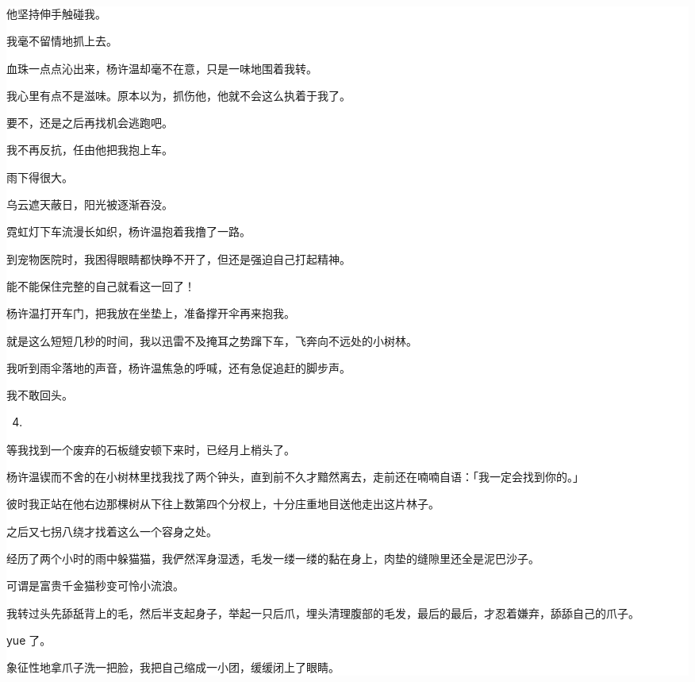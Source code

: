 他坚持伸手触碰我。


我毫不留情地抓上去。


血珠一点点沁出来，杨许温却毫不在意，只是一味地围着我转。


我心里有点不是滋味。原本以为，抓伤他，他就不会这么执着于我了。


要不，还是之后再找机会逃跑吧。


我不再反抗，任由他把我抱上车。


雨下得很大。


乌云遮天蔽日，阳光被逐渐吞没。


霓虹灯下车流漫长如织，杨许温抱着我撸了一路。


到宠物医院时，我困得眼睛都快睁不开了，但还是强迫自己打起精神。


能不能保住完整的自己就看这一回了！


杨许温打开车门，把我放在坐垫上，准备撑开伞再来抱我。


就是这么短短几秒的时间，我以迅雷不及掩耳之势蹿下车，飞奔向不远处的小树林。


我听到雨伞落地的声音，杨许温焦急的呼喊，还有急促追赶的脚步声。


我不敢回头。


4.


等我找到一个废弃的石板缝安顿下来时，已经月上梢头了。


杨许温锲而不舍的在小树林里找我找了两个钟头，直到前不久才黯然离去，走前还在喃喃自语：「我一定会找到你的。」


彼时我正站在他右边那棵树从下往上数第四个分杈上，十分庄重地目送他走出这片林子。


之后又七拐八绕才找着这么一个容身之处。


经历了两个小时的雨中躲猫猫，我俨然浑身湿透，毛发一缕一缕的黏在身上，肉垫的缝隙里还全是泥巴沙子。


可谓是富贵千金猫秒变可怜小流浪。


我转过头先舔舐背上的毛，然后半支起身子，举起一只后爪，埋头清理腹部的毛发，最后的最后，才忍着嫌弃，舔舔自己的爪子。


yue 了。


象征性地拿爪子洗一把脸，我把自己缩成一小团，缓缓闭上了眼睛。
